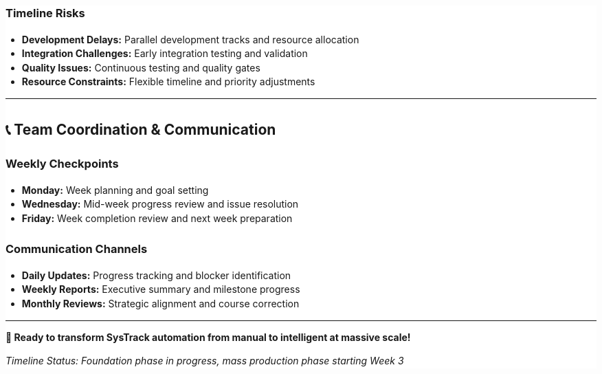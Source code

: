 ### **Timeline Risks**
- **Development Delays:** Parallel development tracks and resource allocation
- **Integration Challenges:** Early integration testing and validation
- **Quality Issues:** Continuous testing and quality gates
- **Resource Constraints:** Flexible timeline and priority adjustments

---

## 📞 **Team Coordination & Communication**

### **Weekly Checkpoints**
- **Monday:** Week planning and goal setting
- **Wednesday:** Mid-week progress review and issue resolution
- **Friday:** Week completion review and next week preparation

### **Communication Channels**
- **Daily Updates:** Progress tracking and blocker identification
- **Weekly Reports:** Executive summary and milestone progress
- **Monthly Reviews:** Strategic alignment and course correction

---

**🚀 Ready to transform SysTrack automation from manual to intelligent at massive scale!**

*Timeline Status: Foundation phase in progress, mass production phase starting Week 3*
